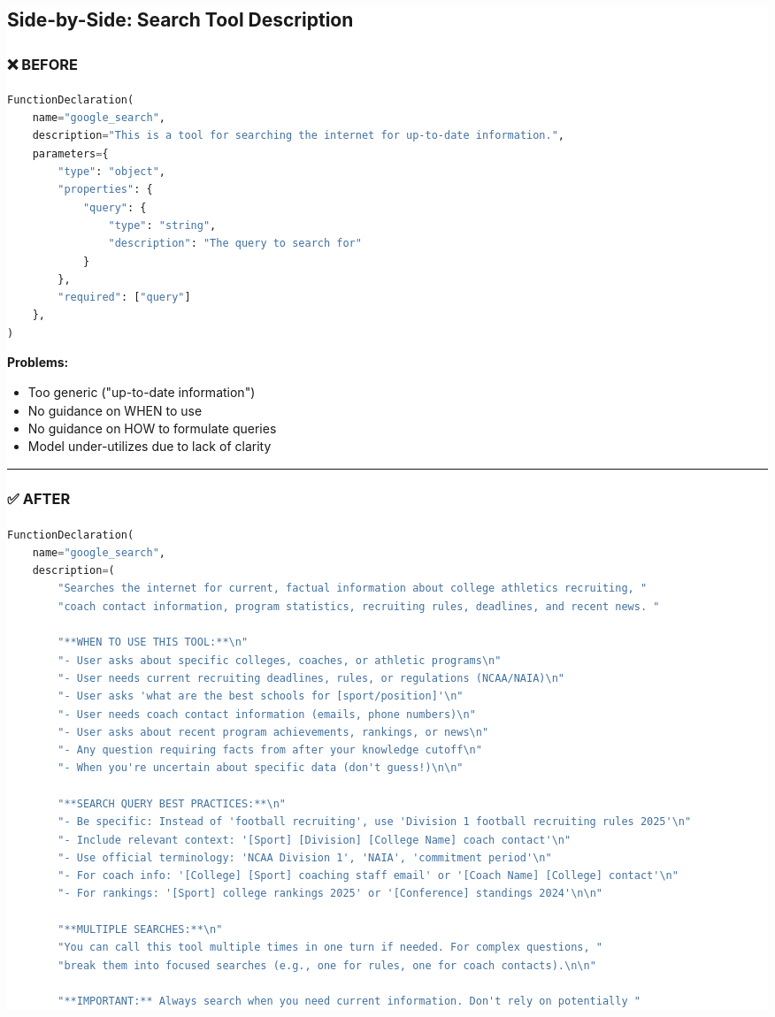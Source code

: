 
## Side-by-Side: Search Tool Description

### ❌ BEFORE

```python
FunctionDeclaration(
    name="google_search",
    description="This is a tool for searching the internet for up-to-date information.",
    parameters={
        "type": "object",
        "properties": {
            "query": {
                "type": "string",
                "description": "The query to search for"
            }
        },
        "required": ["query"]
    },
)
```

**Problems:**
- Too generic ("up-to-date information")
- No guidance on WHEN to use
- No guidance on HOW to formulate queries
- Model under-utilizes due to lack of clarity

---

### ✅ AFTER

```python
FunctionDeclaration(
    name="google_search",
    description=(
        "Searches the internet for current, factual information about college athletics recruiting, "
        "coach contact information, program statistics, recruiting rules, deadlines, and recent news. "

        "**WHEN TO USE THIS TOOL:**\n"
        "- User asks about specific colleges, coaches, or athletic programs\n"
        "- User needs current recruiting deadlines, rules, or regulations (NCAA/NAIA)\n"
        "- User asks 'what are the best schools for [sport/position]'\n"
        "- User needs coach contact information (emails, phone numbers)\n"
        "- User asks about recent program achievements, rankings, or news\n"
        "- Any question requiring facts from after your knowledge cutoff\n"
        "- When you're uncertain about specific data (don't guess!)\n\n"

        "**SEARCH QUERY BEST PRACTICES:**\n"
        "- Be specific: Instead of 'football recruiting', use 'Division 1 football recruiting rules 2025'\n"
        "- Include relevant context: '[Sport] [Division] [College Name] coach contact'\n"
        "- Use official terminology: 'NCAA Division 1', 'NAIA', 'commitment period'\n"
        "- For coach info: '[College] [Sport] coaching staff email' or '[Coach Name] [College] contact'\n"
        "- For rankings: '[Sport] college rankings 2025' or '[Conference] standings 2024'\n\n"

        "**MULTIPLE SEARCHES:**\n"
        "You can call this tool multiple times in one turn if needed. For complex questions, "
        "break them into focused searches (e.g., one for rules, one for coach contacts).\n\n"

        "**IMPORTANT:** Always search when you need current information. Don't rely on potentially "
```